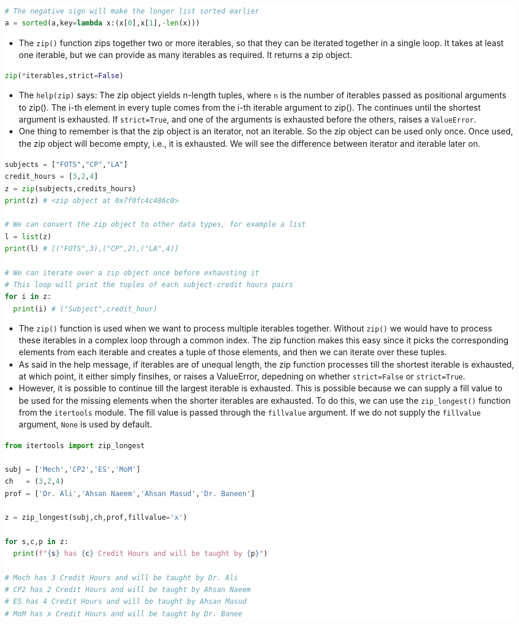 ```py
# The negative sign will make the longer list sorted earlier
a = sorted(a,key=lambda x:(x[0],x[1],-len(x)))
```

- The `zip()` function zips together two or more iterables, so that they can be iterated together in a single loop. It takes at least one iterable, but we can provide as many iterables as required. It returns a zip object.

```py
zip(*iterables,strict=False)
```

- The `help(zip)` says: The zip object yields n-length tuples, where `n` is the number of iterables passed as positional arguments to zip(). The i-th element in every tuple comes from the i-th iterable argument to zip(). The continues until the shortest argument is exhausted. If `strict=True`, and one of the arguments is exhausted before the others, raises a `ValueError`.
- One thing to remember is that the zip object is an iterator, not an iterable. So the zip object can be used only once. Once used, the zip object will become empty, i.e., it is exhausted. We will see the difference between iterator and iterable later on.

```py
subjects = ["FOTS","CP","LA"]
credit_hours = [3,2,4]
z = zip(subjects,credits_hours)
print(z) # <zip object at 0x7f0fc4c486c0>

# We can convert the zip object to other data types, for example a list
l = list(z)
print(l) # [("FOTS",3),("CP",2),("LA",4)]

# We can iterate over a zip object once before exhausting it
# This loop will print the tuples of each subject-credit hours pairs
for i in z:
  print(i) # ("Subject",credit_hour)
```

- The `zip()` function is used when we want to process multiple iterables together. Without `zip()` we would have to process these iterables in a complex loop through a common index. The zip function makes this easy since it picks the corresponding elements from each iterable and creates a tuple of those elements, and then we can iterate over these tuples.
- As said in the help message, if iterables are of unequal length, the zip function processes till the shortest iterable is exhausted, at which point, it either simply finsihes, or raises a ValueError, depedning on whether `strict=False` or `strict=True`.
- However, it is possible to continue till the largest iterable is exhausted. This is possible because we can supply a fill value to be used for the missing elements when the shorter iterables are exhausted. To do this, we can use the `zip_longest()` function from the `itertools` module. The fill value is passed through the `fillvalue` argument. If we do not supply the `fillvalue` argument, `None` is used by default.

```py
from itertools import zip_longest

subj = ['Mech','CP2','ES','MoM']
ch   = (3,2,4)
prof = ['Dr. Ali','Ahsan Naeem','Ahsan Masud','Dr. Baneen']

z = zip_longest(subj,ch,prof,fillvalue='x')

for s,c,p in z:
  print(f"{s} has {c} Credit Hours and will be taught by {p}")

# Mech has 3 Credit Hours and will be taught by Dr. Ali
# CP2 has 2 Credit Hours and will be taught by Ahsan Naeem
# ES has 4 Credit Hours and will be taught by Ahsan Masud
# MoM has x Credit Hours and will be taught by Dr. Banee
```
